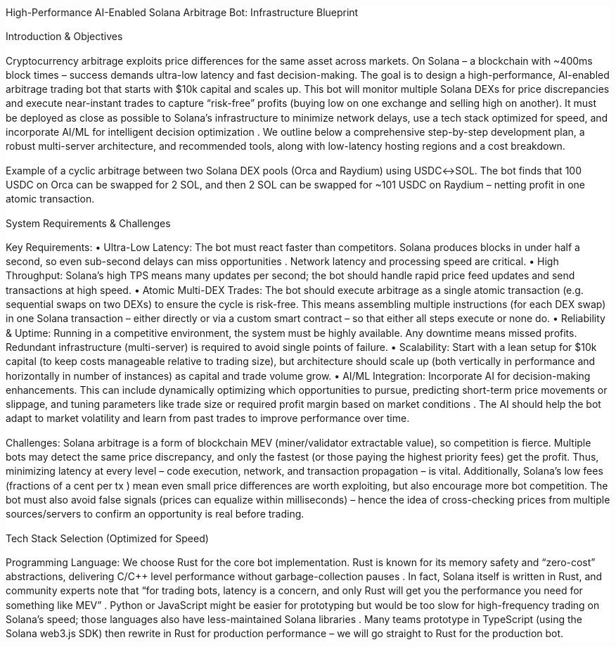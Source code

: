 High-Performance AI-Enabled Solana Arbitrage Bot: Infrastructure Blueprint

Introduction & Objectives

Cryptocurrency arbitrage exploits price differences for the same asset across markets. On Solana – a blockchain with ~400ms block times  – success demands ultra-low latency and fast decision-making. The goal is to design a high-performance, AI-enabled arbitrage trading bot that starts with $10k capital and scales up. This bot will monitor multiple Solana DEXs for price discrepancies and execute near-instant trades to capture “risk-free” profits (buying low on one exchange and selling high on another). It must be deployed as close as possible to Solana’s infrastructure to minimize network delays, use a tech stack optimized for speed, and incorporate AI/ML for intelligent decision optimization . We outline below a comprehensive step-by-step development plan, a robust multi-server architecture, and recommended tools, along with low-latency hosting regions and a cost breakdown.

Example of a cyclic arbitrage between two Solana DEX pools (Orca and Raydium) using USDC↔SOL. The bot finds that 100 USDC on Orca can be swapped for 2 SOL, and then 2 SOL can be swapped for ~101 USDC on Raydium – netting profit in one atomic transaction.

System Requirements & Challenges

Key Requirements:
	•	Ultra-Low Latency: The bot must react faster than competitors. Solana produces blocks in under half a second, so even sub-second delays can miss opportunities . Network latency and processing speed are critical.
	•	High Throughput: Solana’s high TPS means many updates per second; the bot should handle rapid price feed updates and send transactions at high speed.
	•	Atomic Multi-DEX Trades: The bot should execute arbitrage as a single atomic transaction (e.g. sequential swaps on two DEXs) to ensure the cycle is risk-free. This means assembling multiple instructions (for each DEX swap) in one Solana transaction – either directly or via a custom smart contract – so that either all steps execute or none do.
	•	Reliability & Uptime: Running in a competitive environment, the system must be highly available. Any downtime means missed profits. Redundant infrastructure (multi-server) is required to avoid single points of failure.
	•	Scalability: Start with a lean setup for $10k capital (to keep costs manageable relative to trading size), but architecture should scale up (both vertically in performance and horizontally in number of instances) as capital and trade volume grow.
	•	AI/ML Integration: Incorporate AI for decision-making enhancements. This can include dynamically optimizing which opportunities to pursue, predicting short-term price movements or slippage, and tuning parameters like trade size or required profit margin based on market conditions . The AI should help the bot adapt to market volatility and learn from past trades to improve performance over time.

Challenges: Solana arbitrage is a form of blockchain MEV (miner/validator extractable value), so competition is fierce. Multiple bots may detect the same price discrepancy, and only the fastest (or those paying the highest priority fees) get the profit. Thus, minimizing latency at every level – code execution, network, and transaction propagation – is vital. Additionally, Solana’s low fees (fractions of a cent per tx ) mean even small price differences are worth exploiting, but also encourage more bot competition. The bot must also avoid false signals (prices can equalize within milliseconds) – hence the idea of cross-checking prices from multiple sources/servers to confirm an opportunity is real before trading.

Tech Stack Selection (Optimized for Speed)

Programming Language: We choose Rust for the core bot implementation. Rust is known for its memory safety and “zero-cost” abstractions, delivering C/C++ level performance without garbage-collection pauses . In fact, Solana itself is written in Rust, and community experts note that “for trading bots, latency is a concern, and only Rust will get you the performance you need for something like MEV” . Python or JavaScript might be easier for prototyping but would be too slow for high-frequency trading on Solana’s speed; those languages also have less-maintained Solana libraries . Many teams prototype in TypeScript (using the Solana web3.js SDK) then rewrite in Rust for production performance  – we will go straight to Rust for the production bot.
